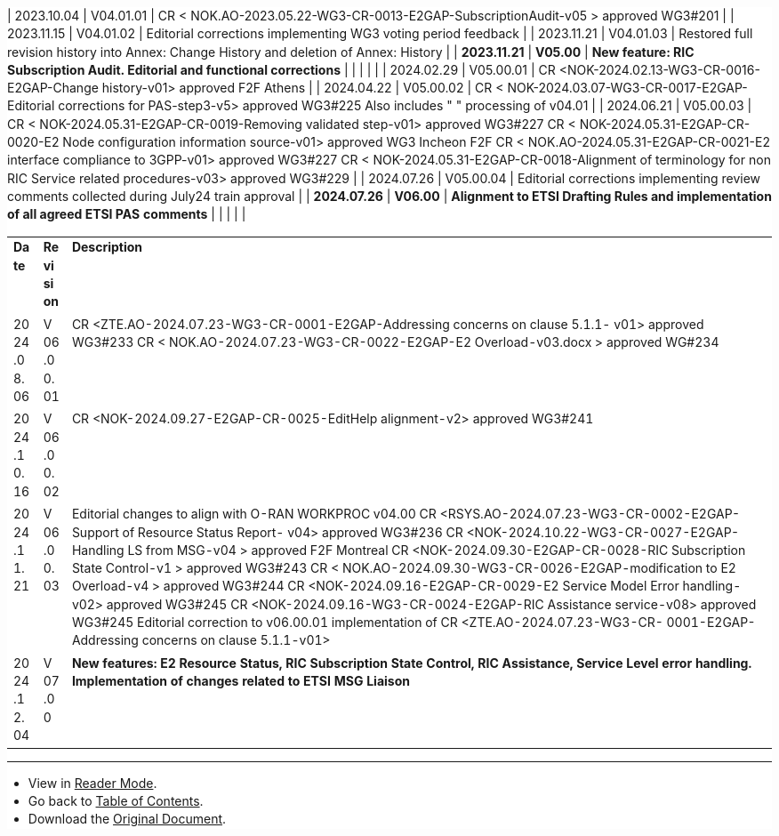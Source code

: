 | 2023.10.04 | V04.01.01 | CR < NOK.AO-2023.05.22-WG3-CR-0013-E2GAP-SubscriptionAudit-v05 > approved  WG3#201 |
| 2023.11.15 | V04.01.02 | Editorial corrections implementing WG3 voting period feedback |
| 2023.11.21 | V04.01.03 | Restored full revision history into Annex: Change History and deletion of Annex: History |
| **2023.11.21** | **V05.00** | **New feature: RIC Subscription Audit. Editorial and functional corrections** |
|  |  |  |
| 2024.02.29 | V05.00.01 | CR <NOK-2024.02.13-WG3-CR-0016-E2GAP-Change history-v01> approved F2F  Athens |
| 2024.04.22 | V05.00.02 | CR < NOK-2024.03.07-WG3-CR-0017-E2GAP-Editorial corrections for PAS-step3-v5> approved WG3#225  Also includes " "  processing of v04.01 |
| 2024.06.21 | V05.00.03 | CR < NOK-2024.05.31-E2GAP-CR-0019-Removing validated step-v01> approved WG3#227  CR < NOK-2024.05.31-E2GAP-CR-0020-E2 Node configuration information source-v01> approved WG3 Incheon F2F  CR < NOK.AO-2024.05.31-E2GAP-CR-0021-E2 interface compliance to 3GPP-v01> approved WG3#227  CR < NOK-2024.05.31-E2GAP-CR-0018-Alignment of terminology for non RIC Service  related procedures-v03> approved WG3#229 |
| 2024.07.26 | V05.00.04 | Editorial corrections implementing review comments collected during July24 train  approval |
| **2024.07.26** | **V06.00** | **Alignment to ETSI Drafting Rules and implementation of all agreed ETSI PAS**  **comments** |
|  |  |  |

|  |  |  |
| --- | --- | --- |
| **Date** | **Revision** | **Description** |
| 2024.08.06 | V06.00.01 | CR <ZTE.AO-2024.07.23-WG3-CR-0001-E2GAP-Addressing concerns on clause 5.1.1- v01> approved WG3#233  CR < NOK.AO-2024.07.23-WG3-CR-0022-E2GAP-E2 Overload-v03.docx > approved  WG#234 |
| 2024.10.16 | V06.00.02 | CR <NOK-2024.09.27-E2GAP-CR-0025-EditHelp alignment-v2> approved WG3#241 |
| 2024.11.21 | V06.00.03 | Editorial changes to align with O-RAN WORKPROC v04.00  CR <RSYS.AO-2024.07.23-WG3-CR-0002-E2GAP- Support of Resource Status Report- v04> approved WG3#236  CR <NOK-2024.10.22-WG3-CR-0027-E2GAP-Handling LS from MSG-v04 > approved F2F Montreal  CR <NOK-2024.09.30-E2GAP-CR-0028-RIC Subscription State Control-v1 > approved WG3#243  CR < NOK.AO-2024.09.30-WG3-CR-0026-E2GAP-modification to E2 Overload-v4 > approved WG3#244  CR <NOK-2024.09.16-E2GAP-CR-0029-E2 Service Model Error handling-v02> approved WG3#245  CR <NOK-2024.09.16-WG3-CR-0024-E2GAP-RIC Assistance service-v08> approved WG3#245  Editorial correction to v06.00.01 implementation of CR <ZTE.AO-2024.07.23-WG3-CR-  0001-E2GAP-Addressing concerns on clause 5.1.1-v01> |
| 2024.12.04 | V07.00 | **New features: E2 Resource Status, RIC Subscription State Control, RIC Assistance, Service Level error handling. Implementation of changes related to ETSI MSG**  **Liaison** |
---

- View in [Reader Mode](https://simewu.com/spec-reader/pages/10-WG3/O-RAN.WG3.TS.E2GAP-R004-v07.00.docx).
- Go back to [Table of Contents](../README.md).
- Download the [Original Document](https://github.com/Simewu/spec-reader/raw/refs/heads/main/documents/O-RAN.WG3.TS.E2GAP-R004-v07.00.docx).
